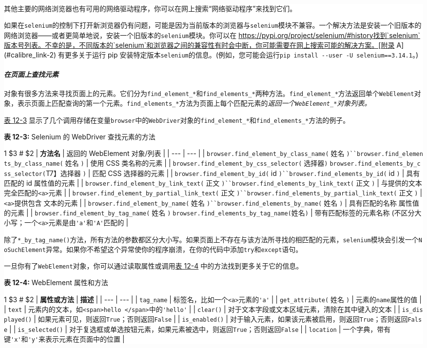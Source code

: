 其他主要的网络浏览器也有可用的网络驱动程序，你可以在网上搜索“<browser name="">网络驱动程序”来找到它们。</browser>

如果在`selenium`的控制下打开新浏览器仍有问题，可能是因为当前版本的浏览器与`selenium`模块不兼容。一个解决方法是安装一个旧版本的网络浏览器——或者更简单地说，安装一个旧版本的`selenium`模块。你可以在 https://pypi.org/project/selenium/#history找到`selenium`版本号列表。不幸的是，不同版本的`selenium`和浏览器之间的兼容性有时会中断，你可能需要在网上搜索可能的解决方案。[附录 A](#calibre_link-2) 有更多关于运行 pip 安装特定版本`selenium`的信息。(例如，您可能会运行`pip install --user -U selenium==3.14.1`。)

#### ***在页面上查找元素***

对象有很多方法来寻找页面上的元素。它们分为`find_element_*`和`find_elements_*`两种方法。`find_element_*`方法返回单个`WebElement`对象，表示页面上匹配查询的第一个元素。`find_elements_*`方法为页面上每个匹配元素的*返回一个`WebElement_*`对象列表。*

[表 12-3](#calibre_link-45) 显示了几个调用存储在变量`browser`中的`WebDriver`对象的`find_element_*`和`find_elements_*`方法的例子。

**表 12-3:** Selenium 的 WebDriver 查找元素的方法

1  $3 # $2
| **方法名** | 返回的 WebElement 对象/列表 |
| --- | --- |
| `browser.find_element_by_class_name(` 姓名 `)``browser.find_elements_by_class_name(` 姓名 `)` | 使用 CSS
类名称的元素 |
| `browser.find_element_by_css_selector(` 选择器`)`
`browser.find_elements_by_css_selector(`T7】选择器 `)` | 匹配 CSS
选择器的元素 |
| `browser.find_element_by_id(` id `)``browser.find_elements_by_id(` id `)` | 具有匹配的 id
属性值的元素 |
| `browser.find_element_by_link_text(` 正文 `)``browser.find_elements_by_link_text(` 正文 `)` | 与提供的文本完全匹配的`<a>`元素 |
| `browser.find_element_by_partial_link_text(` 正文 `)``browser.find_elements_by_partial_link_text(` 正文 `)` | `<a>`提供包含
文本的元素 |
| `browser.find_element_by_name(` 姓名 `)``browser.find_elements_by_name(` 姓名 `)` | 具有匹配的名称
属性值的元素 |
| `browser.find_element_by_tag_name(` 姓名 `)`
`browser.find_elements_by_tag_name(`姓名`)` | 带有匹配标签的元素名称
(不区分大小写；一个`<a>`元素是由`'a'`和`'A'`匹配的
 |

除了`*_by_tag_name()`方法，所有方法的参数都区分大小写。如果页面上不存在与该方法所寻找的相匹配的元素，`selenium`模块会引发一个`NoSuchElement`异常。如果你不希望这个异常使你的程序崩溃，在你的代码中添加`try`和`except`语句。

一旦你有了`WebElement`对象，你可以通过读取属性或调用[表 12-4](#calibre_link-46) 中的方法找到更多关于它的信息。

**表 12-4:** WebElement 属性和方法

1  $3 # $2
| **属性或方法** | **描述** |
| --- | --- |
| `tag_name` | 标签名，比如一个`<a>`元素的`'a'` |
| `get_attribute(` 姓名 `)` | 元素的`name`属性的值 |
| `text` | 元素内的文本，如`<span>hello </span>`中的`'hello'` |
| `clear()` | 对于文本字段或文本区域元素，清除在其中键入的文本 |
| `is_displayed()` | 如果元素可见，则返回`True`；否则返回`False` |
| `is_enabled()` | 对于输入元素，如果该元素被启用，则返回`True`；否则返回`False` |
| `is_selected()` | 对于复选框或单选按钮元素，如果元素被选中，则返回`True`；否则返回`False` |
| `location` | 一个字典，带有键`'x'`和`'y'`来表示元素在页面中的位置 |
